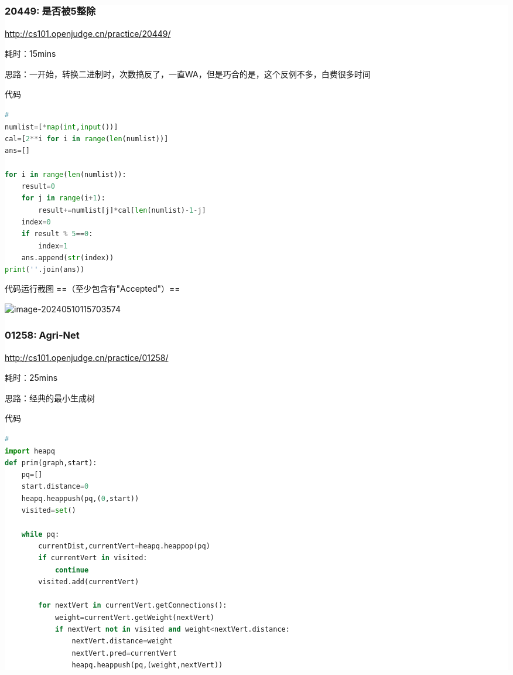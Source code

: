 

### 20449: 是否被5整除

http://cs101.openjudge.cn/practice/20449/

耗时：15mins

思路：一开始，转换二进制时，次数搞反了，一直WA，但是巧合的是，这个反例不多，白费很多时间



代码

```python
# 
numlist=[*map(int,input())]
cal=[2**i for i in range(len(numlist))]
ans=[]

for i in range(len(numlist)):
    result=0
    for j in range(i+1):
        result+=numlist[j]*cal[len(numlist)-1-j]
    index=0
    if result % 5==0:
        index=1
    ans.append(str(index))
print(''.join(ans))
```



代码运行截图 ==（至少包含有"Accepted"）==

![image-20240510115703574](C:\Users\d6ren\AppData\Roaming\Typora\typora-user-images\image-20240510115703574.png)



### 01258: Agri-Net

http://cs101.openjudge.cn/practice/01258/

耗时：25mins

思路：经典的最小生成树



代码

```python
# 
import heapq
def prim(graph,start):
    pq=[]
    start.distance=0
    heapq.heappush(pq,(0,start))
    visited=set()
    
    while pq:
        currentDist,currentVert=heapq.heappop(pq)
        if currentVert in visited:
            continue
        visited.add(currentVert)
        
        for nextVert in currentVert.getConnections():
            weight=currentVert.getWeight(nextVert)
            if nextVert not in visited and weight<nextVert.distance:
                nextVert.distance=weight
                nextVert.pred=currentVert
                heapq.heappush(pq,(weight,nextVert))
```
